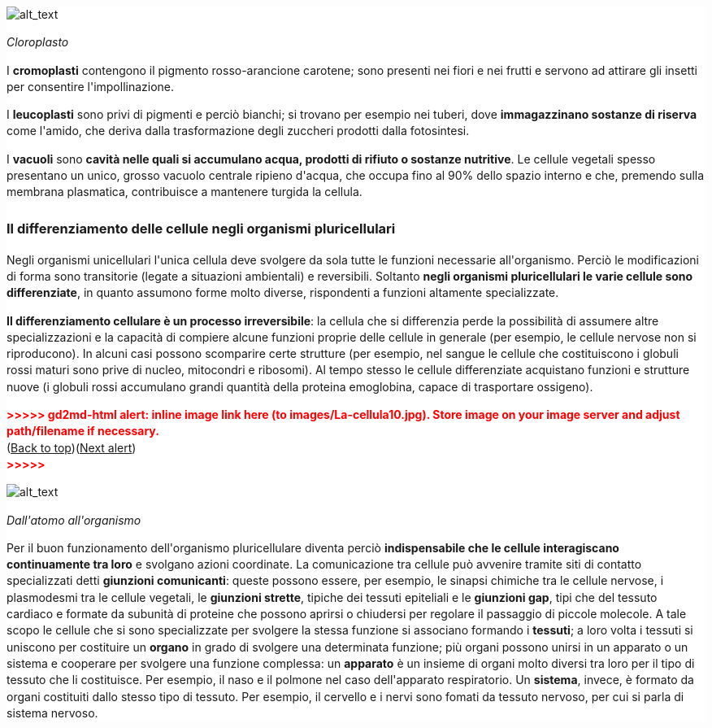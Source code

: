 
![alt_text](images/La-cellula9.jpg "image_tooltip")


_Cloroplasto_

I **cromoplasti** contengono il pigmento rosso-arancione carotene; sono presenti nei fiori e nei frutti e servono ad attirare gli insetti per consentire l'impollinazione.

I **leucoplasti** sono privi di pigmenti e perciò bianchi; si trovano per esempio nei tuberi, dove **immagazzinano sostanze di riserva** come l'amido, che deriva dalla trasformazione degli zuccheri prodotti dalla fotosintesi.

I **vacuoli** sono **cavità nelle quali si accumulano acqua, prodotti di rifiuto o sostanze nutritive**. Le cellule vegetali spesso presentano un unico, grosso vacuolo centrale ripieno d'acqua, che occupa fino al 90% dello spazio interno e che, premendo sulla membrana plasmatica, contribuisce a mantenere turgida la cellula.

<immagine cellula vegetale>


### Il differenziamento delle cellule negli organismi pluricellulari

Negli organismi unicellulari l'unica cellula deve svolgere da sola tutte le funzioni necessarie all'organismo. Perciò le modificazioni di forma sono transitorie (legate a situazioni ambientali) e reversibili. Soltanto **negli organismi pluricellulari le varie cellule sono differenziate**, in quanto assumono forme molto diverse, rispondenti a funzioni altamente specializzate.

**Il differenziamento cellulare è un processo irreversibile**: la cellula che si differenzia perde la possibilità di assumere altre specializzazioni e la capacità di compiere alcune funzioni proprie delle cellule in generale (per esempio, le cellule nervose non si riproducono). In alcuni casi possono scomparire certe strutture (per esempio, nel sangue le cellule che costituiscono i globuli rossi maturi sono prive di nucleo, mitocondri e ribosomi). Al tempo stesso le cellule differenziate acquistano funzioni e strutture nuove (i globuli rossi accumulano grandi quantità della proteina emoglobina, capace di trasportare ossigeno).



<p id="gdcalert11" ><span style="color: red; font-weight: bold">>>>>>  gd2md-html alert: inline image link here (to images/La-cellula10.jpg). Store image on your image server and adjust path/filename if necessary. </span><br>(<a href="#">Back to top</a>)(<a href="#gdcalert12">Next alert</a>)<br><span style="color: red; font-weight: bold">>>>>> </span></p>


![alt_text](images/La-cellula10.jpg "image_tooltip")


_Dall'atomo all'organismo_

Per il buon funzionamento dell'organismo pluricellulare diventa perciò **indispensabile che le cellule interagiscano continuamente tra loro** e svolgano azioni coordinate. La comunicazione tra cellule può avvenire tramite siti di contatto specializzati detti **giunzioni comunicanti**: queste possono essere, per esempio, le sinapsi chimiche tra le cellule nervose, i plasmodesmi tra le cellule vegetali, le **giunzioni strette**, tipiche dei tessuti epiteliali e le **giunzioni gap**, tipi che del tessuto cardiaco e formate da subunità di proteine che possono aprirsi o chiudersi per regolare il passaggio di piccole molecole. A tale scopo le cellule che si sono specializzate per svolgere la stessa funzione si associano formando i **tessuti**; a loro volta i tessuti si uniscono per costituire un **organo** in grado di svolgere una determinata funzione; più organi possono unirsi in un apparato o un sistema e cooperare per svolgere una funzione complessa: un **apparato** è un insieme di organi molto diversi tra loro per il tipo di tessuto che li costituisce. Per esempio, il naso e il polmone nel caso dell'apparato respiratorio. Un **sistema**, invece, è formato da organi costituiti dallo stesso tipo di tessuto. Per esempio, il cervello e i nervi sono fomati da tessuto nervoso, per cui si parla di sistema nervoso.
